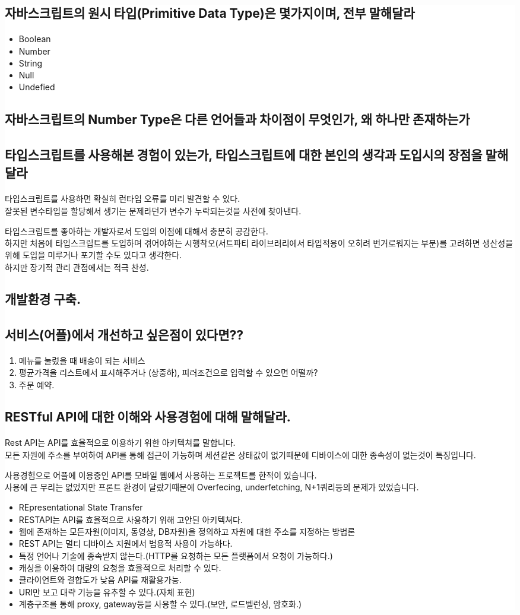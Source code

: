 ## 자바스크립트의 원시 타입(Primitive Data Type)은 몇가지이며, 전부 말해달라

- Boolean
- Number
- String
- Null
- Undefied

 

## 자바스크립트의 Number Type은 다른 언어들과 차이점이 무엇인가, 왜 하나만 존재하는가

## 타입스크립트를 사용해본 경험이 있는가, 타입스크립트에 대한 본인의 생각과 도입시의 장점을 말해달라
타입스크립트를 사용하면 확실히 런타임 오류를 미리 발견할 수 있다.  
잘못된 변수타입을 할당해서 생기는 문제라던가 변수가 누락되는것을 사전에 찾아낸다.  

타입스크립트를 좋아하는 개발자로서 도입의 이점에 대해서 충분히 공감한다.  
하지만 처음에 타입스크립트를 도입하며 겪어야하는 시행착오(서트파티 라이브러리에서 타입적용이 오히려 번거로워지는 부분)를 고려하면 
생산성을 위해 도입을 미루거나 포기할 수도 있다고 생각한다.  
하지만 장기적 관리 관점에서는 적극 찬성.


## 개발환경 구축.

## 서비스(어플)에서 개선하고 싶은점이 있다면??
1. 메뉴를 눌렀을 때 배송이 되는 서비스
2. 평균가격을 리스트에서 표시해주거나 (상중하), 피러조건으로 입력할 수 있으면 어떨까?
3. 주문 예약.


## RESTful API에 대한 이해와 사용경험에 대해 말해달라.
Rest API는 API를 효율적으로 이용하기 위한 아키텍쳐를 말합니다.  
모든 자원에 주소를 부여하여 API를 통해 접근이 가능하며 세션같은 상태값이 없기때문에 디바이스에 대한 종속성이 없는것이 특징입니다.  

사용경험으로 어플에 이용중인 API를 모바일 웹에서 사용하는 프로젝트를 한적이 있습니다.  
사용에 큰 무리는 없었지만 프론트 환경이 달랐기때문에 Overfecing, underfetching, N+1쿼리등의 문제가 있었습니다.  





- REpresentational State Transfer
- RESTAPI는 API를 효율적으로 사용하기 위해 고안된 아키텍쳐다.
- 웹에 존재하는 모든자원(이미지, 동영상, DB자원)을 정의하고 자원에 대한 주소를 지정하는 방법론
- REST API는 멀티 디바이스 지원에서 범용적 사용이 가능하다.
- 특정 언어나 기술에 종속받지 않는다.(HTTP를 요청하는 모든 플랫폼에서 요청이 가능하다.)
- 캐싱을 이용하여 대량의 요청을 효율적으로 처리할 수 있다.
- 클라이언트와 결합도가 낮음 API를 재활용가능.
- URI만 보고 대략 기능을 유추할 수 있다.(자체 표현)
- 계층구조를 통해  proxy, gateway등을 사용할 수 있다.(보안, 로드벨런싱, 암호화.)
    

